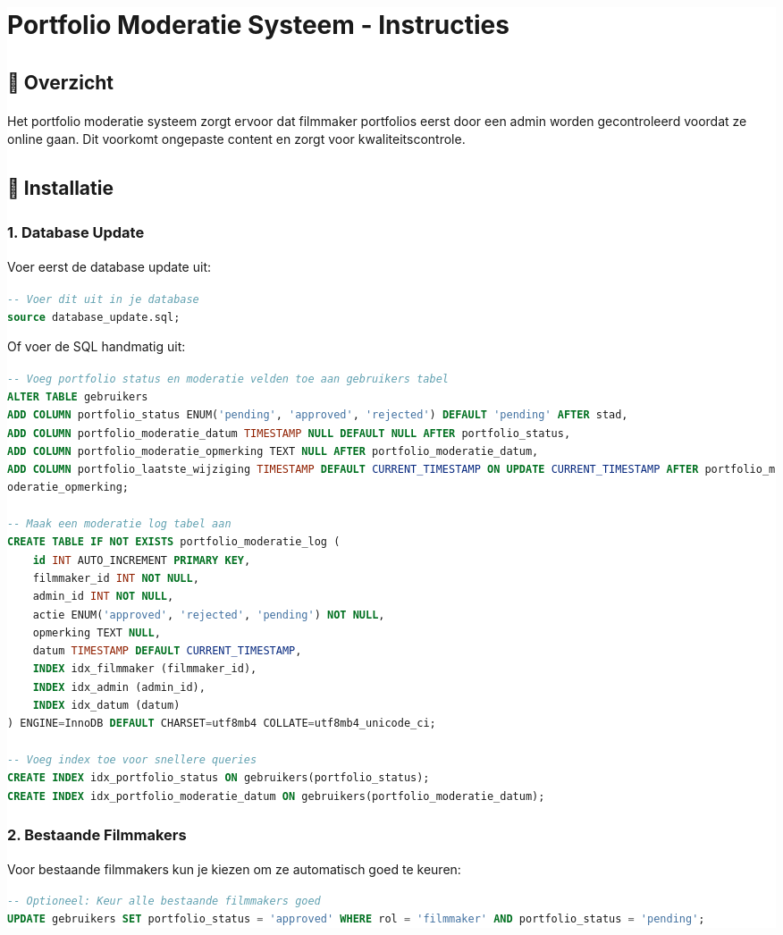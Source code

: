 # Portfolio Moderatie Systeem - Instructies

## 🎯 Overzicht

Het portfolio moderatie systeem zorgt ervoor dat filmmaker portfolios eerst door een admin worden gecontroleerd voordat ze online gaan. Dit voorkomt ongepaste content en zorgt voor kwaliteitscontrole.

## 🔧 Installatie

### 1. Database Update
Voer eerst de database update uit:

```sql
-- Voer dit uit in je database
source database_update.sql;
```

Of voer de SQL handmatig uit:

```sql
-- Voeg portfolio status en moderatie velden toe aan gebruikers tabel
ALTER TABLE gebruikers 
ADD COLUMN portfolio_status ENUM('pending', 'approved', 'rejected') DEFAULT 'pending' AFTER stad,
ADD COLUMN portfolio_moderatie_datum TIMESTAMP NULL DEFAULT NULL AFTER portfolio_status,
ADD COLUMN portfolio_moderatie_opmerking TEXT NULL AFTER portfolio_moderatie_datum,
ADD COLUMN portfolio_laatste_wijziging TIMESTAMP DEFAULT CURRENT_TIMESTAMP ON UPDATE CURRENT_TIMESTAMP AFTER portfolio_moderatie_opmerking;

-- Maak een moderatie log tabel aan
CREATE TABLE IF NOT EXISTS portfolio_moderatie_log (
    id INT AUTO_INCREMENT PRIMARY KEY,
    filmmaker_id INT NOT NULL,
    admin_id INT NOT NULL,
    actie ENUM('approved', 'rejected', 'pending') NOT NULL,
    opmerking TEXT NULL,
    datum TIMESTAMP DEFAULT CURRENT_TIMESTAMP,
    INDEX idx_filmmaker (filmmaker_id),
    INDEX idx_admin (admin_id),
    INDEX idx_datum (datum)
) ENGINE=InnoDB DEFAULT CHARSET=utf8mb4 COLLATE=utf8mb4_unicode_ci;

-- Voeg index toe voor snellere queries
CREATE INDEX idx_portfolio_status ON gebruikers(portfolio_status);
CREATE INDEX idx_portfolio_moderatie_datum ON gebruikers(portfolio_moderatie_datum);
```

### 2. Bestaande Filmmakers
Voor bestaande filmmakers kun je kiezen om ze automatisch goed te keuren:

```sql
-- Optioneel: Keur alle bestaande filmmakers goed
UPDATE gebruikers SET portfolio_status = 'approved' WHERE rol = 'filmmaker' AND portfolio_status = 'pending';
```
